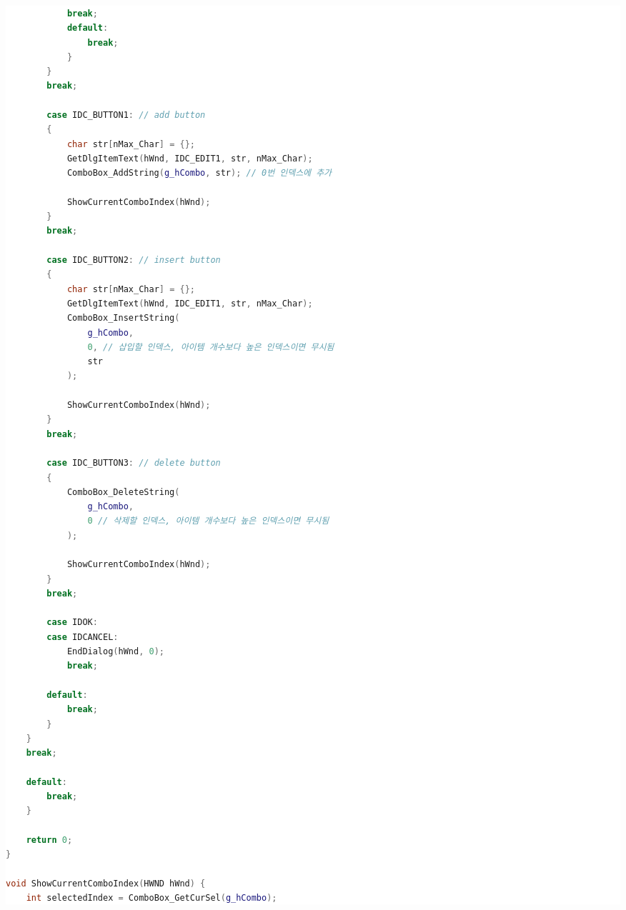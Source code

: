```cpp
			break;
			default:
				break;
			}
		}
		break;

		case IDC_BUTTON1: // add button
		{
			char str[nMax_Char] = {};
			GetDlgItemText(hWnd, IDC_EDIT1, str, nMax_Char);
			ComboBox_AddString(g_hCombo, str); // 0번 인덱스에 추가

			ShowCurrentComboIndex(hWnd);
		}
		break;

		case IDC_BUTTON2: // insert button
		{
			char str[nMax_Char] = {};
			GetDlgItemText(hWnd, IDC_EDIT1, str, nMax_Char);
			ComboBox_InsertString(
				g_hCombo,
				0, // 삽입할 인덱스, 아이템 개수보다 높은 인덱스이면 무시됨
				str
			);

			ShowCurrentComboIndex(hWnd);
		}
		break;

		case IDC_BUTTON3: // delete button
		{
			ComboBox_DeleteString(
				g_hCombo,
				0 // 삭제할 인덱스, 아이템 개수보다 높은 인덱스이면 무시됨
			);

			ShowCurrentComboIndex(hWnd);
		}
		break;

		case IDOK:
		case IDCANCEL:
			EndDialog(hWnd, 0);
			break;

		default:
			break;
		}
	}
	break;

	default:
		break;
	}

	return 0;
}

void ShowCurrentComboIndex(HWND hWnd) {
	int selectedIndex = ComboBox_GetCurSel(g_hCombo);

```